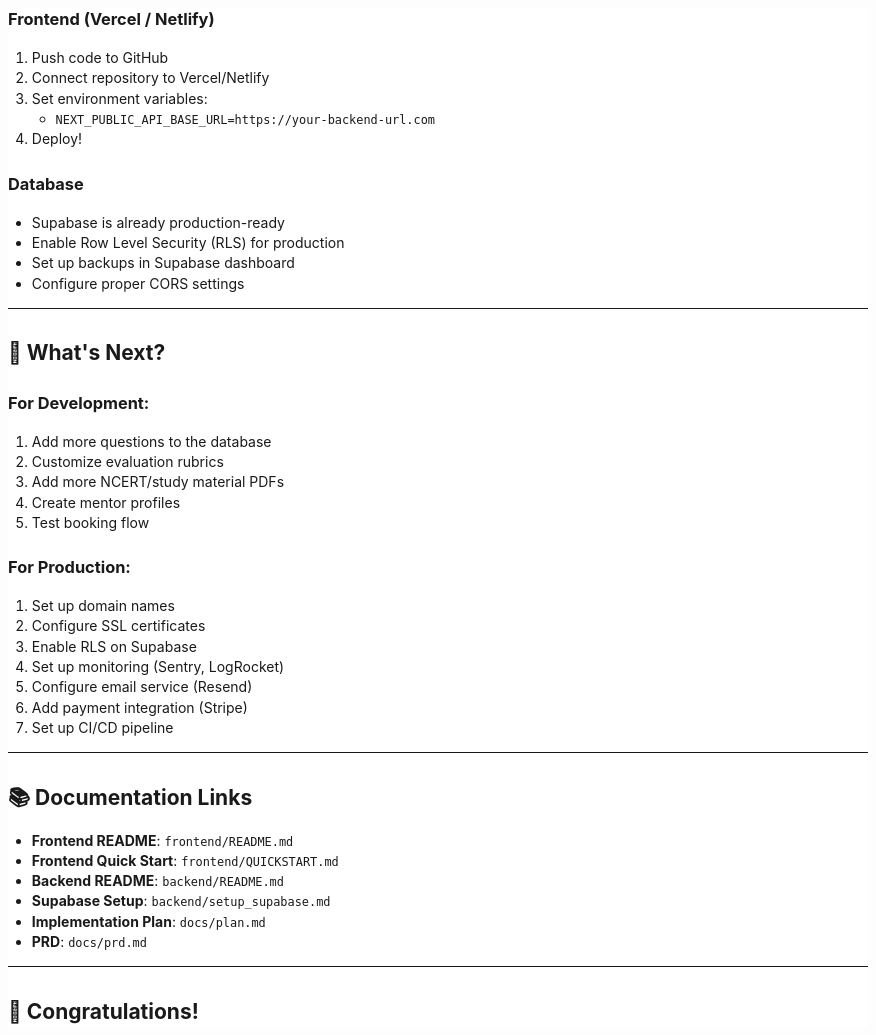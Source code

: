 ### Frontend (Vercel / Netlify)

1. Push code to GitHub
2. Connect repository to Vercel/Netlify
3. Set environment variables:
   - `NEXT_PUBLIC_API_BASE_URL=https://your-backend-url.com`
4. Deploy!

### Database

- Supabase is already production-ready
- Enable Row Level Security (RLS) for production
- Set up backups in Supabase dashboard
- Configure proper CORS settings

---

## 📖 What's Next?

### For Development:
1. Add more questions to the database
2. Customize evaluation rubrics
3. Add more NCERT/study material PDFs
4. Create mentor profiles
5. Test booking flow

### For Production:
1. Set up domain names
2. Configure SSL certificates
3. Enable RLS on Supabase
4. Set up monitoring (Sentry, LogRocket)
5. Configure email service (Resend)
6. Add payment integration (Stripe)
7. Set up CI/CD pipeline

---

## 📚 Documentation Links

- **Frontend README**: `frontend/README.md`
- **Frontend Quick Start**: `frontend/QUICKSTART.md`
- **Backend README**: `backend/README.md`
- **Supabase Setup**: `backend/setup_supabase.md`
- **Implementation Plan**: `docs/plan.md`
- **PRD**: `docs/prd.md`

---

## 🎉 Congratulations!
